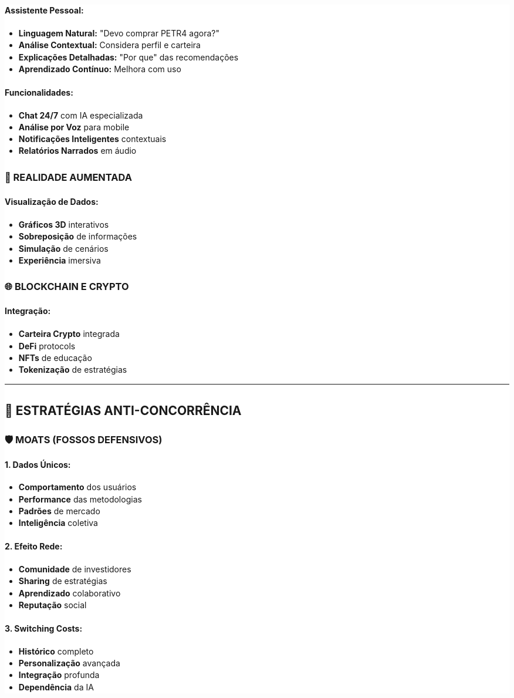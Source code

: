 #### **Assistente Pessoal:**
- **Linguagem Natural:** "Devo comprar PETR4 agora?"
- **Análise Contextual:** Considera perfil e carteira
- **Explicações Detalhadas:** "Por que" das recomendações
- **Aprendizado Contínuo:** Melhora com uso

#### **Funcionalidades:**
- **Chat 24/7** com IA especializada
- **Análise por Voz** para mobile
- **Notificações Inteligentes** contextuais
- **Relatórios Narrados** em áudio

### 📱 REALIDADE AUMENTADA

#### **Visualização de Dados:**
- **Gráficos 3D** interativos
- **Sobreposição** de informações
- **Simulação** de cenários
- **Experiência** imersiva

### 🌐 BLOCKCHAIN E CRYPTO

#### **Integração:**
- **Carteira Crypto** integrada
- **DeFi** protocols
- **NFTs** de educação
- **Tokenização** de estratégias

---

## 🎯 ESTRATÉGIAS ANTI-CONCORRÊNCIA

### 🛡️ MOATS (FOSSOS DEFENSIVOS)

#### **1. Dados Únicos:**
- **Comportamento** dos usuários
- **Performance** das metodologias
- **Padrões** de mercado
- **Inteligência** coletiva

#### **2. Efeito Rede:**
- **Comunidade** de investidores
- **Sharing** de estratégias
- **Aprendizado** colaborativo
- **Reputação** social

#### **3. Switching Costs:**
- **Histórico** completo
- **Personalização** avançada
- **Integração** profunda
- **Dependência** da IA
